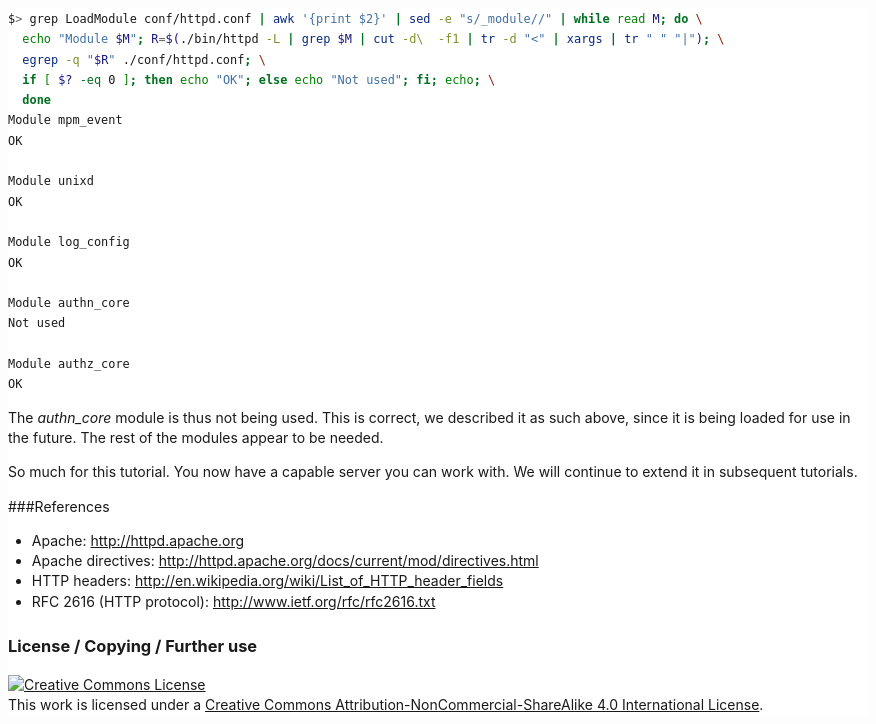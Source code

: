 ```bash
$> grep LoadModule conf/httpd.conf | awk '{print $2}' | sed -e "s/_module//" | while read M; do \
  echo "Module $M"; R=$(./bin/httpd -L | grep $M | cut -d\  -f1 | tr -d "<" | xargs | tr " " "|"); \
  egrep -q "$R" ./conf/httpd.conf; \
  if [ $? -eq 0 ]; then echo "OK"; else echo "Not used"; fi; echo; \
  done
Module mpm_event
OK

Module unixd
OK

Module log_config
OK

Module authn_core
Not used

Module authz_core
OK

```

The _authn_core_ module is thus not being used. This is correct, we described it as such above, since it is being loaded for use in the future. The rest of the modules appear to be needed.


So much for this tutorial. You now have a capable server you can work with. We will continue to extend it in subsequent tutorials.


###References

* Apache: http://httpd.apache.org
* Apache directives: http://httpd.apache.org/docs/current/mod/directives.html
* HTTP headers: http://en.wikipedia.org/wiki/List_of_HTTP_header_fields
* RFC 2616 (HTTP protocol): http://www.ietf.org/rfc/rfc2616.txt


### License / Copying / Further use

<a rel="license" href="http://creativecommons.org/licenses/by-nc-sa/4.0/"><img alt="Creative Commons License" style="border-width:0" src="https://i.creativecommons.org/l/by-nc-sa/4.0/80x15.png" /></a><br />This work is licensed under a <a rel="license" href="http://creativecommons.org/licenses/by-nc-sa/4.0/">Creative Commons Attribution-NonCommercial-ShareAlike 4.0 International License</a>.


